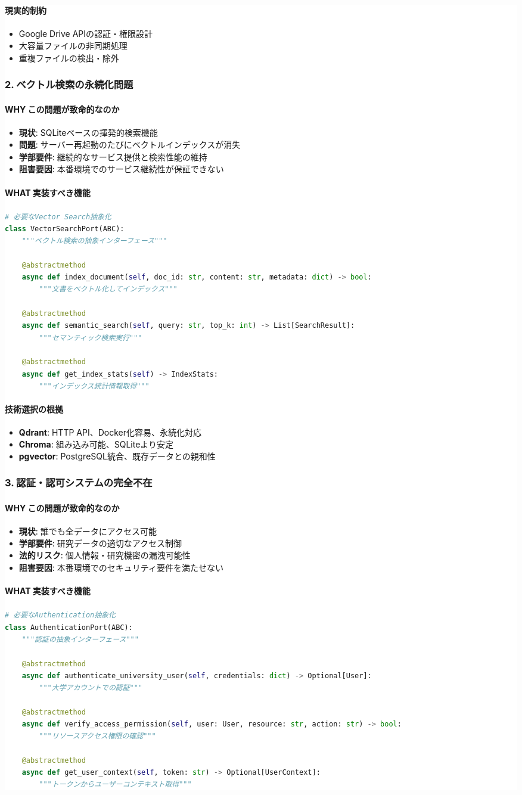 #### **現実的制約**
- Google Drive APIの認証・権限設計
- 大容量ファイルの非同期処理
- 重複ファイルの検出・除外

### 2. **ベクトル検索の永続化問題**

#### **WHY この問題が致命的なのか**
- **現状**: SQLiteベースの揮発的検索機能
- **問題**: サーバー再起動のたびにベクトルインデックスが消失
- **学部要件**: 継続的なサービス提供と検索性能の維持
- **阻害要因**: 本番環境でのサービス継続性が保証できない

#### **WHAT 実装すべき機能**
```python
# 必要なVector Search抽象化
class VectorSearchPort(ABC):
    """ベクトル検索の抽象インターフェース"""
    
    @abstractmethod
    async def index_document(self, doc_id: str, content: str, metadata: dict) -> bool:
        """文書をベクトル化してインデックス"""
        
    @abstractmethod
    async def semantic_search(self, query: str, top_k: int) -> List[SearchResult]:
        """セマンティック検索実行"""
        
    @abstractmethod
    async def get_index_stats(self) -> IndexStats:
        """インデックス統計情報取得"""
```

#### **技術選択の根拠**
- **Qdrant**: HTTP API、Docker化容易、永続化対応
- **Chroma**: 組み込み可能、SQLiteより安定
- **pgvector**: PostgreSQL統合、既存データとの親和性

### 3. **認証・認可システムの完全不在**

#### **WHY この問題が致命的なのか**
- **現状**: 誰でも全データにアクセス可能
- **学部要件**: 研究データの適切なアクセス制御
- **法的リスク**: 個人情報・研究機密の漏洩可能性
- **阻害要因**: 本番環境でのセキュリティ要件を満たせない

#### **WHAT 実装すべき機能**
```python
# 必要なAuthentication抽象化
class AuthenticationPort(ABC):
    """認証の抽象インターフェース"""
    
    @abstractmethod
    async def authenticate_university_user(self, credentials: dict) -> Optional[User]:
        """大学アカウントでの認証"""
        
    @abstractmethod
    async def verify_access_permission(self, user: User, resource: str, action: str) -> bool:
        """リソースアクセス権限の確認"""
        
    @abstractmethod
    async def get_user_context(self, token: str) -> Optional[UserContext]:
        """トークンからユーザーコンテキスト取得"""
```
